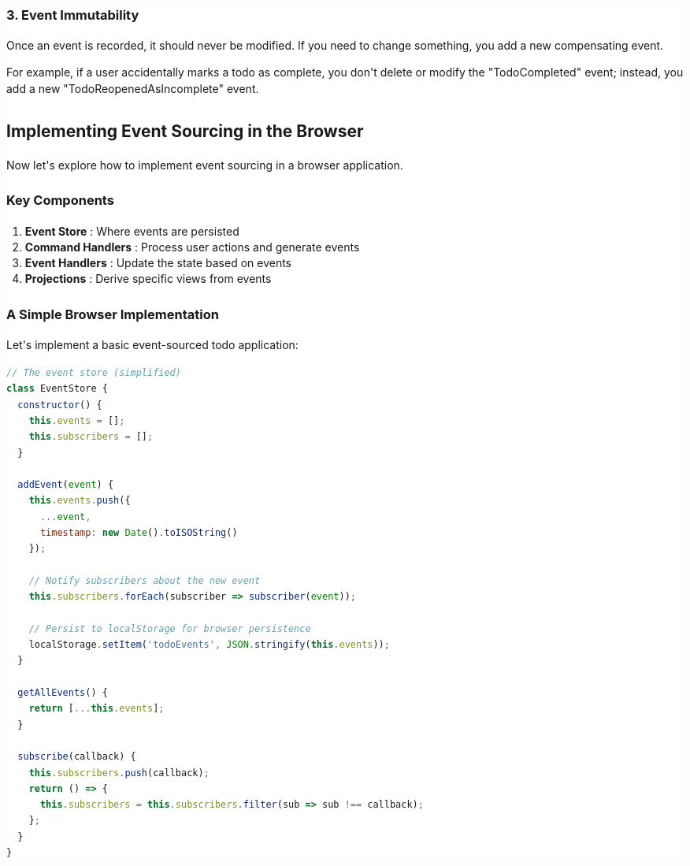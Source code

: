 ### 3. Event Immutability

Once an event is recorded, it should never be modified. If you need to change something, you add a new compensating event.

For example, if a user accidentally marks a todo as complete, you don't delete or modify the "TodoCompleted" event; instead, you add a new "TodoReopenedAsIncomplete" event.

## Implementing Event Sourcing in the Browser

Now let's explore how to implement event sourcing in a browser application.

### Key Components

1. **Event Store** : Where events are persisted
2. **Command Handlers** : Process user actions and generate events
3. **Event Handlers** : Update the state based on events
4. **Projections** : Derive specific views from events

### A Simple Browser Implementation

Let's implement a basic event-sourced todo application:

```javascript
// The event store (simplified)
class EventStore {
  constructor() {
    this.events = [];
    this.subscribers = [];
  }
  
  addEvent(event) {
    this.events.push({
      ...event,
      timestamp: new Date().toISOString()
    });
  
    // Notify subscribers about the new event
    this.subscribers.forEach(subscriber => subscriber(event));
  
    // Persist to localStorage for browser persistence
    localStorage.setItem('todoEvents', JSON.stringify(this.events));
  }
  
  getAllEvents() {
    return [...this.events];
  }
  
  subscribe(callback) {
    this.subscribers.push(callback);
    return () => {
      this.subscribers = this.subscribers.filter(sub => sub !== callback);
    };
  }
}
```
